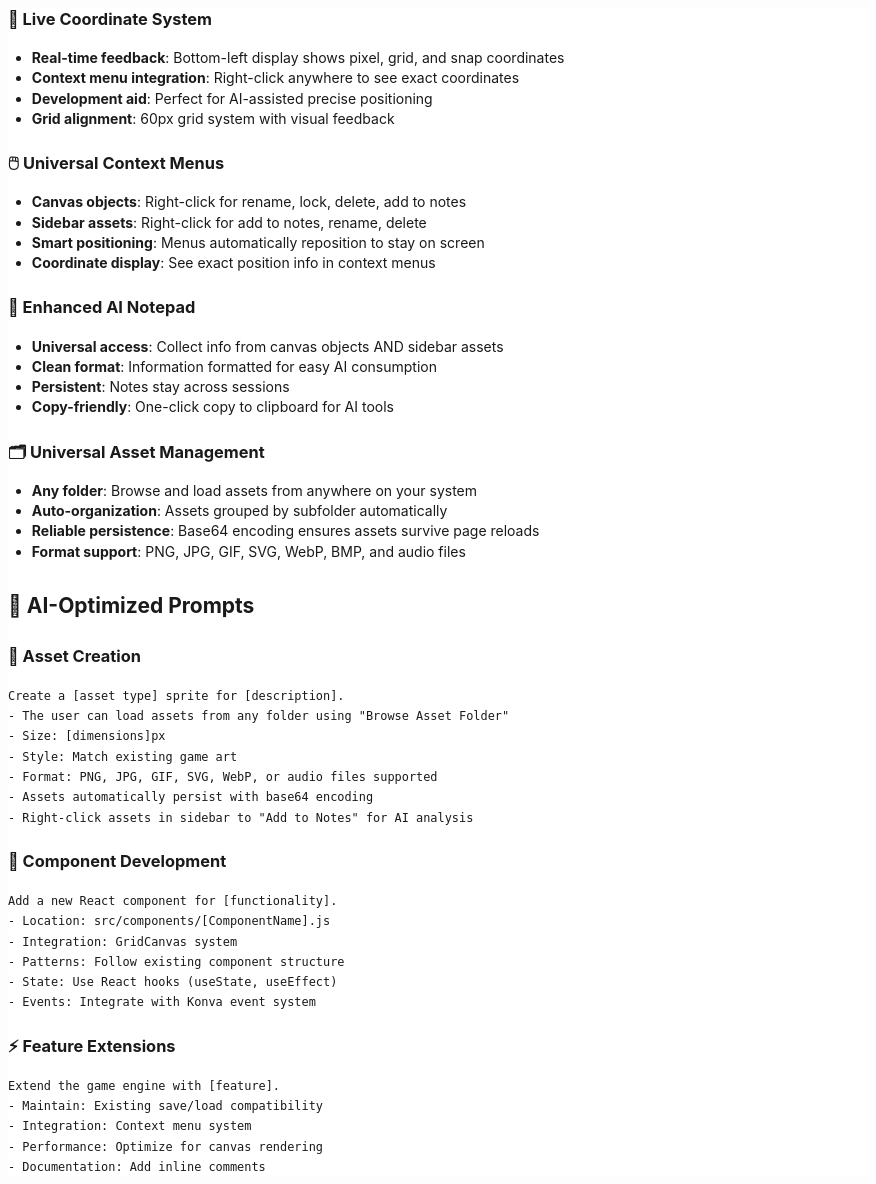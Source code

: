 ### **📍 Live Coordinate System**
- **Real-time feedback**: Bottom-left display shows pixel, grid, and snap coordinates
- **Context menu integration**: Right-click anywhere to see exact coordinates
- **Development aid**: Perfect for AI-assisted precise positioning
- **Grid alignment**: 60px grid system with visual feedback

### **🖱️ Universal Context Menus**
- **Canvas objects**: Right-click for rename, lock, delete, add to notes
- **Sidebar assets**: Right-click for add to notes, rename, delete
- **Smart positioning**: Menus automatically reposition to stay on screen
- **Coordinate display**: See exact position info in context menus

### **📝 Enhanced AI Notepad**
- **Universal access**: Collect info from canvas objects AND sidebar assets
- **Clean format**: Information formatted for easy AI consumption
- **Persistent**: Notes stay across sessions
- **Copy-friendly**: One-click copy to clipboard for AI tools

### **🗂️ Universal Asset Management**
- **Any folder**: Browse and load assets from anywhere on your system
- **Auto-organization**: Assets grouped by subfolder automatically
- **Reliable persistence**: Base64 encoding ensures assets survive page reloads
- **Format support**: PNG, JPG, GIF, SVG, WebP, BMP, and audio files

## 🧠 AI-Optimized Prompts

### **🎨 Asset Creation**
```
Create a [asset type] sprite for [description]. 
- The user can load assets from any folder using "Browse Asset Folder"
- Size: [dimensions]px
- Style: Match existing game art
- Format: PNG, JPG, GIF, SVG, WebP, or audio files supported
- Assets automatically persist with base64 encoding
- Right-click assets in sidebar to "Add to Notes" for AI analysis
```

### **🔧 Component Development**
```
Add a new React component for [functionality].
- Location: src/components/[ComponentName].js
- Integration: GridCanvas system
- Patterns: Follow existing component structure
- State: Use React hooks (useState, useEffect)
- Events: Integrate with Konva event system
```

### **⚡ Feature Extensions**
```
Extend the game engine with [feature].
- Maintain: Existing save/load compatibility
- Integration: Context menu system
- Performance: Optimize for canvas rendering
- Documentation: Add inline comments
```
